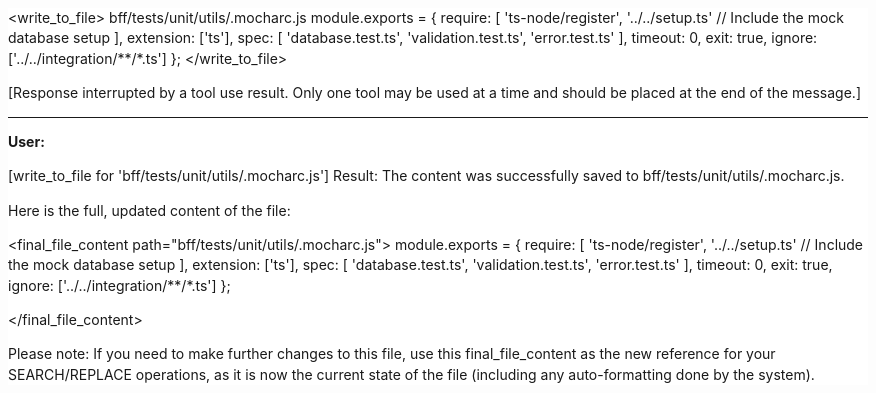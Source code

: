 <write_to_file>
<path>bff/tests/unit/utils/.mocharc.js</path>
<content>module.exports = {
  require: [
    'ts-node/register',
    '../../setup.ts'  // Include the mock database setup
  ],
  extension: ['ts'],
  spec: [
    'database.test.ts',
    'validation.test.ts',
    'error.test.ts'
  ],
  timeout: 0,
  exit: true,
  ignore: ['../../integration/**/*.ts']
};</content>
</write_to_file>

[Response interrupted by a tool use result. Only one tool may be used at a time and should be placed at the end of the message.]

---

**User:**

[write_to_file for 'bff/tests/unit/utils/.mocharc.js'] Result:
The content was successfully saved to bff/tests/unit/utils/.mocharc.js.

Here is the full, updated content of the file:

<final_file_content path="bff/tests/unit/utils/.mocharc.js">
module.exports = {
  require: [
    'ts-node/register',
    '../../setup.ts'  // Include the mock database setup
  ],
  extension: ['ts'],
  spec: [
    'database.test.ts',
    'validation.test.ts',
    'error.test.ts'
  ],
  timeout: 0,
  exit: true,
  ignore: ['../../integration/**/*.ts']
};

</final_file_content>

Please note: If you need to make further changes to this file, use this final_file_content as the new reference for your SEARCH/REPLACE operations, as it is now the current state of the file (including any auto-formatting done by the system).

